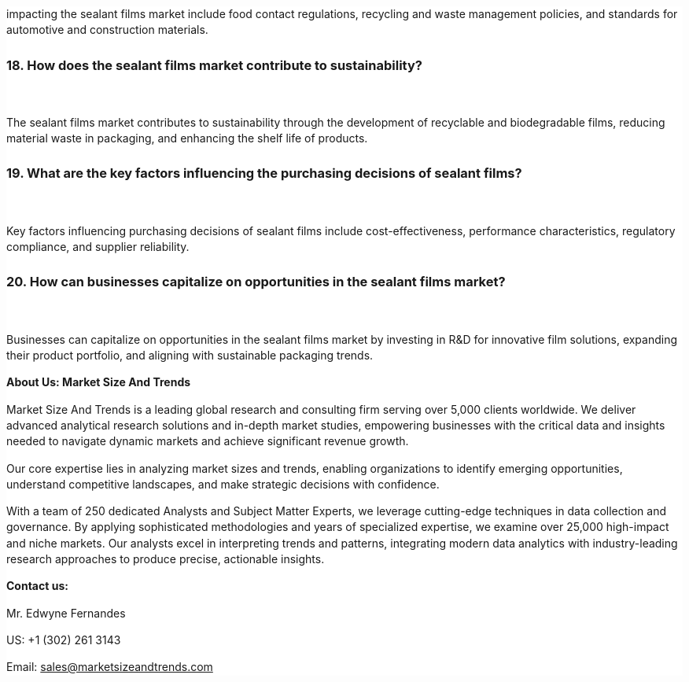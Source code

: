 impacting the sealant films market include food contact regulations, recycling and waste management policies, and standards for automotive and construction materials.</p> <h3>18. How does the sealant films market contribute to sustainability?</h3> <p>&nbsp;</p><p>The sealant films market contributes to sustainability through the development of recyclable and biodegradable films, reducing material waste in packaging, and enhancing the shelf life of products.</p> <h3>19. What are the key factors influencing the purchasing decisions of sealant films?</h3> <p>&nbsp;</p><p>Key factors influencing purchasing decisions of sealant films include cost-effectiveness, performance characteristics, regulatory compliance, and supplier reliability.</p> <h3>20. How can businesses capitalize on opportunities in the sealant films market?</h3> <p>&nbsp;</p><p>Businesses can capitalize on opportunities in the sealant films market by investing in R&D for innovative film solutions, expanding their product portfolio, and aligning with sustainable packaging trends.</p></body></html></p><p><strong>About Us:&nbsp;Market Size And Trends</strong></p><p>Market Size And Trends&nbsp;is a leading global research and consulting firm serving over 5,000 clients worldwide. We deliver advanced analytical research solutions and in-depth market studies, empowering businesses with the critical data and insights needed to navigate dynamic markets and achieve significant revenue growth.</p><p>Our core expertise lies in analyzing market sizes and trends, enabling organizations to identify emerging opportunities, understand competitive landscapes, and make strategic decisions with confidence.</p><p>With a team of 250 dedicated Analysts and Subject Matter Experts, we leverage cutting-edge techniques in data collection and governance. By applying sophisticated methodologies and years of specialized expertise, we examine over 25,000 high-impact and niche markets. Our analysts excel in interpreting trends and patterns, integrating modern data analytics with industry-leading research approaches to produce precise, actionable insights.</p><p><strong>Contact us:</strong></p><p>Mr. Edwyne Fernandes</p><p>US: +1 (302) 261 3143</p><p>Email: <a href="mailto:sales@marketsizeandtrends.com">sales@marketsizeandtrends.com</a>&nbsp;</p>
